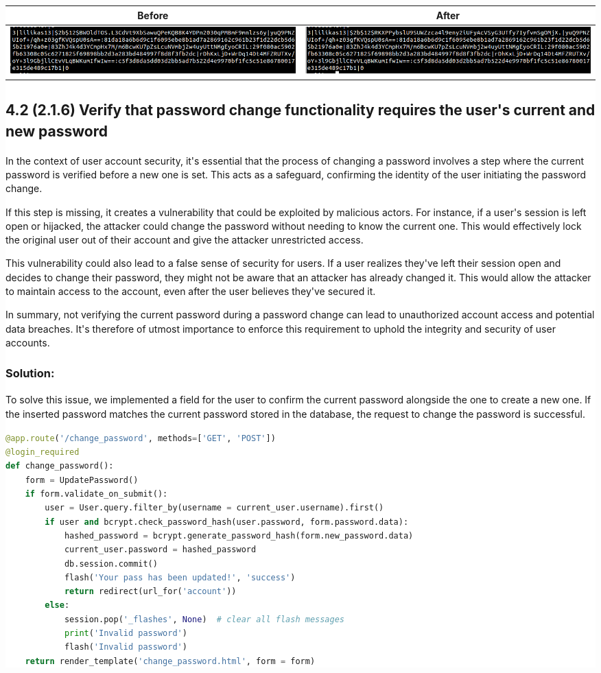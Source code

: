 | Before | After |
| ------ | ----- |
| ![Change Password](img/before.png) | ![Change Password](img/after.png) |

## 4.2 (2.1.6) Verify that password change functionality requires the user's current and new password

In the context of user account security, it's essential that the process of changing a password involves a step where the current password is verified before a new one is set. This acts as a safeguard, confirming the identity of the user initiating the password change.

If this step is missing, it creates a vulnerability that could be exploited by malicious actors. For instance, if a user's session is left open or hijacked, the attacker could change the password without needing to know the current one. This would effectively lock the original user out of their account and give the attacker unrestricted access.

This vulnerability could also lead to a false sense of security for users. If a user realizes they've left their session open and decides to change their password, they might not be aware that an attacker has already changed it. This would allow the attacker to maintain access to the account, even after the user believes they've secured it.

In summary, not verifying the current password during a password change can lead to unauthorized account access and potential data breaches. It's therefore of utmost importance to enforce this requirement to uphold the integrity and security of user accounts.

### Solution:

To solve this issue, we implemented a field for the user to confirm the current password alongside the one to create a new one. If the inserted password matches the current password stored in the database, the request to change the password is successful.

```python
@app.route('/change_password', methods=['GET', 'POST'])
@login_required
def change_password():
    form = UpdatePassword()
    if form.validate_on_submit():
        user = User.query.filter_by(username = current_user.username).first()
        if user and bcrypt.check_password_hash(user.password, form.password.data):
            hashed_password = bcrypt.generate_password_hash(form.new_password.data)
            current_user.password = hashed_password
            db.session.commit()
            flash('Your pass has been updated!', 'success')
            return redirect(url_for('account'))
        else:
            session.pop('_flashes', None)  # clear all flash messages
            print('Invalid password')
            flash('Invalid password')
    return render_template('change_password.html', form = form)
```
